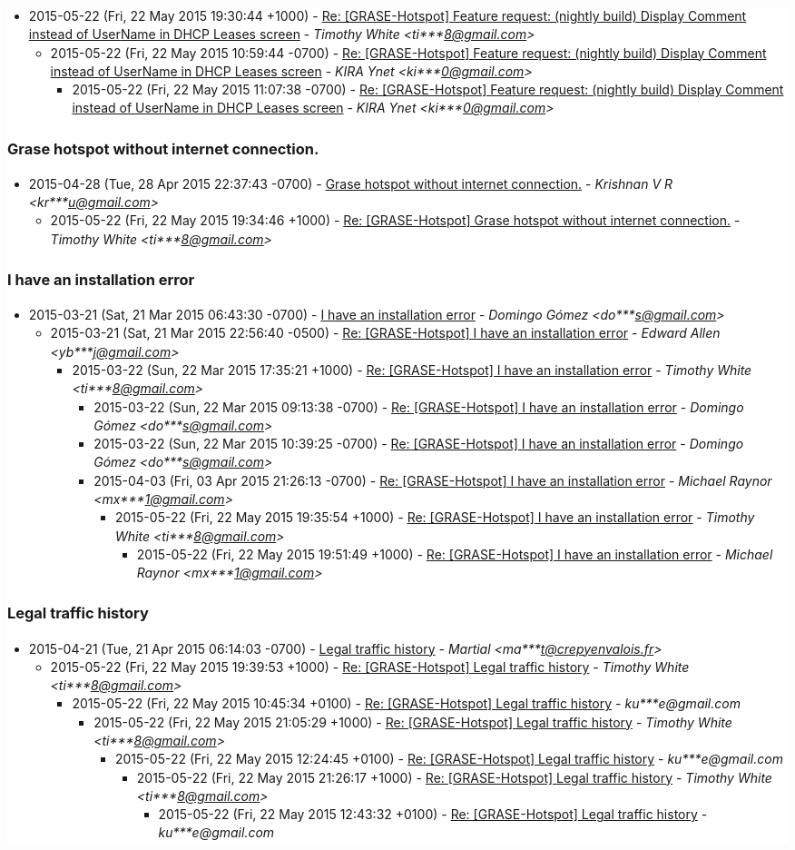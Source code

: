  + 2015-05-22 (Fri, 22 May 2015 19:30:44 +1000) - [Re: [GRASE-Hotspot] Feature request: (nightly build) Display Comment instead of UserName in DHCP Leases screen](/archive/2015/05/7b669243b9a5d04211eb4a2a168383a81ad5e908b8527270611bf55c0733da4f) - _Timothy White \<ti***8@gmail.com\>_
    + 2015-05-22 (Fri, 22 May 2015 10:59:44 -0700) - [Re: [GRASE-Hotspot] Feature request: (nightly build) Display Comment instead of UserName in DHCP Leases screen](/archive/2015/05/fce22df7a8ddb3e4e124d427246de33f264940e7f59d08e1d122eb83e87df538) - _KIRA Ynet \<ki***0@gmail.com\>_
      + 2015-05-22 (Fri, 22 May 2015 11:07:38 -0700) - [Re: [GRASE-Hotspot] Feature request: (nightly build) Display Comment instead of UserName in DHCP Leases screen](/archive/2015/05/3a8b52fc575d3c4f2bbe6ab9d7c0b87631b24bed381d45c2bde46cf883a0cc25) - _KIRA Ynet \<ki***0@gmail.com\>_

### Grase hotspot without internet connection.
+ 2015-04-28 (Tue, 28 Apr 2015 22:37:43 -0700) - [Grase hotspot without internet connection.](/archive/2015/04/7cf9b8331bf6cce494497a22475105224b9c0e9a733a5f6d5b040e81bd560616) - _Krishnan V R \<kr***u@gmail.com\>_
  + 2015-05-22 (Fri, 22 May 2015 19:34:46 +1000) - [Re: [GRASE-Hotspot] Grase hotspot without internet connection.](/archive/2015/05/104f08fd7ef5c1ab1f4442f641acf488d3a599d019120c2b6e760f18b29382e1) - _Timothy White \<ti***8@gmail.com\>_

### I have an installation error
+ 2015-03-21 (Sat, 21 Mar 2015 06:43:30 -0700) - [I have an installation error](/archive/2015/03/934a7a35bc16279c851f5f0df89cf0b2c727e3c5a41d1c72f5337ab5a1c47fd3) - _Domingo Gómez \<do***s@gmail.com\>_
  + 2015-03-21 (Sat, 21 Mar 2015 22:56:40 -0500) - [Re: [GRASE-Hotspot] I have an installation error](/archive/2015/03/30f4885a99cdebc645c4c1397a35d40e25df6a9212bb50df75245e52ecf28cfc) - _Edward Allen \<yb***j@gmail.com\>_
    + 2015-03-22 (Sun, 22 Mar 2015 17:35:21 +1000) - [Re: [GRASE-Hotspot] I have an installation error](/archive/2015/03/4ec4874bc5a2fe94335976290f8886552238e218625397efc7efc24620ff7b17) - _Timothy White \<ti***8@gmail.com\>_
      + 2015-03-22 (Sun, 22 Mar 2015 09:13:38 -0700) - [Re: [GRASE-Hotspot] I have an installation error](/archive/2015/03/134c602b2858a1797f53f351a5885ceaa439ca5d5796cddd1d33e27bed122ffe) - _Domingo Gómez \<do***s@gmail.com\>_
      + 2015-03-22 (Sun, 22 Mar 2015 10:39:25 -0700) - [Re: [GRASE-Hotspot] I have an installation error](/archive/2015/03/4432e290568662b727e0df77e8b2613daa9b7f9d918992fa0f7d85c9a01d397b) - _Domingo Gómez \<do***s@gmail.com\>_
      + 2015-04-03 (Fri, 03 Apr 2015 21:26:13 -0700) - [Re: [GRASE-Hotspot] I have an installation error](/archive/2015/04/e6778df0084d385b89216bd7a9cefc0fb0736c37063f0de79456c9e7d17605e0) - _Michael Raynor \<mx***1@gmail.com\>_
        + 2015-05-22 (Fri, 22 May 2015 19:35:54 +1000) - [Re: [GRASE-Hotspot] I have an installation error](/archive/2015/05/e5eba7390dcb3548dc3826c5e81806527e681800d6643820ff7528b470142a1c) - _Timothy White \<ti***8@gmail.com\>_
          + 2015-05-22 (Fri, 22 May 2015 19:51:49 +1000) - [Re: [GRASE-Hotspot] I have an installation error](/archive/2015/05/780225afc9378adcd207096a5800fbb11238828006c5cf043a9ab3a9409dccff) - _Michael Raynor \<mx***1@gmail.com\>_

### Legal traffic history
+ 2015-04-21 (Tue, 21 Apr 2015 06:14:03 -0700) - [Legal traffic history](/archive/2015/04/8b0fbd71439ff76bba3c8968e13906a1b799a8634a6129eaf42023dcae35f7e4) - _Martial \<ma***t@crepyenvalois.fr\>_
  + 2015-05-22 (Fri, 22 May 2015 19:39:53 +1000) - [Re: [GRASE-Hotspot] Legal traffic history](/archive/2015/05/f5d12d74f6011e9d57370e68eea3c2c2bbdbe819feeadd2fa6fcdc30777224b2) - _Timothy White \<ti***8@gmail.com\>_
    + 2015-05-22 (Fri, 22 May 2015 10:45:34 +0100) - [Re: [GRASE-Hotspot] Legal traffic history](/archive/2015/05/c1fd7294e1a338189308434f6a99d4963dc91a8444ebfeaa97d7173a44055059) - _ku***e@gmail.com_
      + 2015-05-22 (Fri, 22 May 2015 21:05:29 +1000) - [Re: [GRASE-Hotspot] Legal traffic history](/archive/2015/05/62fc335bb71a74ee1b1b28eb46c6a43afbc64caecb153270f253deac92d27109) - _Timothy White \<ti***8@gmail.com\>_
        + 2015-05-22 (Fri, 22 May 2015 12:24:45 +0100) - [Re: [GRASE-Hotspot] Legal traffic history](/archive/2015/05/a9dba7b41613e718603c7a69571399441ed895b4eb524f3bd8087a4c8580c5d2) - _ku***e@gmail.com_
          + 2015-05-22 (Fri, 22 May 2015 21:26:17 +1000) - [Re: [GRASE-Hotspot] Legal traffic history](/archive/2015/05/b65351f941bf49a6728db1daae640f8169b8a5e24d38400e1007c3c0ca2c0a58) - _Timothy White \<ti***8@gmail.com\>_
            + 2015-05-22 (Fri, 22 May 2015 12:43:32 +0100) - [Re: [GRASE-Hotspot] Legal traffic history](/archive/2015/05/0aeeb9a5019a8983b441fb23c7382656dbc13914585aa8fe87d109f733766dc2) - _ku***e@gmail.com_